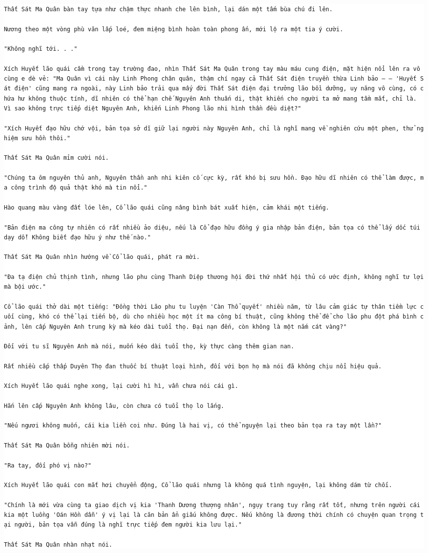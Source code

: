 	Thất Sát Ma Quân bàn tay tựa như chậm thực nhanh che lên bình, lại dán một tấm bùa chú đi lên.

	Nương theo một vòng phù văn lấp loé, đem miệng bình hoàn toàn phong ấn, mới lộ ra một tia ý cười.

	"Không nghĩ tới. . ."

	Xích Huyết lão quái cầm trong tay trường đao, nhìn Thất Sát Ma Quân trong tay màu máu cung điện, mặt hiện nổi lên ra vô cùng e dè vẻ: "Ma Quân vì cái này Linh Phong chân quân, thậm chí ngay cả Thất Sát điện truyền thừa Linh bảo — — 'Huyết Sát điện' cũng mang ra ngoài, này Linh bảo trải qua mấy đời Thất Sát điện đại trưởng lão bồi dưỡng, uy năng vô cùng, có chứa hư không thuộc tính, dĩ nhiên có thể hạn chế Nguyên Anh thuấn di, thật khiến cho người ta mở mang tầm mắt, chỉ là.  Vì sao không trực tiếp diệt Nguyên Anh, khiến Linh Phong lão nhi hình thần đều diệt?"

	"Xích Huyết đạo hữu chớ vội, bản tọa sở dĩ giữ lại người này Nguyên Anh, chỉ là nghĩ mang về nghiên cứu một phen, thử nghiệm sưu hồn thôi."

	Thất Sát Ma Quân mỉm cười nói.

	"Chúng ta ôm nguyên thủ anh, Nguyên thần anh nhi kiên cố cực kỳ, rất khó bị sưu hồn. Đạo hữu dĩ nhiên có thể làm được, ma công trình độ quả thật khó mà tin nổi."

	Hào quang màu vàng đất lóe lên, Cổ lão quái cũng nâng bình bát xuất hiện, cảm khái một tiếng.

	"Bản điện ma công tự nhiên có rất nhiều ảo diệu, nếu là Cổ đạo hữu đồng ý gia nhập bản điện, bản tọa có thể lấy dốc túi dạy dỗ! Không biết đạo hữu ý như thế nào."

	Thất Sát Ma Quân nhìn hướng về Cổ lão quái, phát ra mời.

	"Đa tạ điện chủ thịnh tình, nhưng lão phu cùng Thanh Diệp thương hội đời thứ nhất hội thủ có ước định, không nghĩ tư lợi mà bội ước."

	Cổ lão quái thở dài một tiếng: "Đồng thời Lão phu tu luyện 'Càn Thổ quyết' nhiều năm, từ lâu cảm giác tự thân tiềm lực cuối cùng, khó có thể lại tiến bộ, dù cho nhiều học một ít ma công bí thuật, cũng không thể để cho lão phu đột phá bình cảnh, lên cấp Nguyên Anh trung kỳ mà kéo dài tuổi thọ. Đại nạn đến, còn không là một nắm cát vàng?"

	Đối với tu sĩ Nguyên Anh mà nói, muốn kéo dài tuổi thọ, kỳ thực càng thêm gian nan.

	Rất nhiều cấp thấp Duyên Thọ đan thuốc bí thuật loại hình, đối với bọn họ mà nói đã không chịu nổi hiệu quả.

	Xích Huyết lão quái nghe xong, lại cười hì hì, vẫn chưa nói cái gì.

	Hắn lên cấp Nguyên Anh không lâu, còn chưa có tuổi thọ lo lắng.

	"Nếu ngươi không muốn, cái kia liền coi như. Đúng là hai vị, có thể nguyện lại theo bản tọa ra tay một lần?"

	Thất Sát Ma Quân bỗng nhiên mời nói.

	"Ra tay, đối phó vị nào?"

	Xích Huyết lão quái con mắt hơi chuyển động, Cổ lão quái nhưng là không quá tình nguyện, lại không dám từ chối.

	"Chính là mới vừa cùng ta giao dịch vị kia 'Thanh Dương thượng nhân', ngụy trang tuy rằng rất tốt, nhưng trên người cái kia một luồng 'Oán Hồn dẫn' ý vị lại là căn bản ẩn giấu không được. Nếu không là đương thời chính có chuyện quan trọng tại người, bản tọa vẫn đúng là nghĩ trực tiếp đem người kia lưu lại."

	Thất Sát Ma Quân nhàn nhạt nói.
